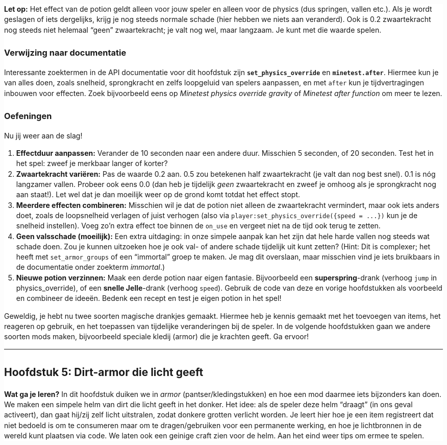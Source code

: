 **Let op:** Het effect van de potion geldt alleen voor jouw speler en alleen voor de physics (dus springen, vallen etc.). Als je wordt geslagen of iets dergelijks, krijg je nog steeds normale schade (hier hebben we niets aan veranderd). Ook is 0.2 zwaartekracht nog steeds niet helemaal “geen” zwaartekracht; je valt nog wel, maar langzaam. Je kunt met die waarde spelen.

### Verwijzing naar documentatie

Interessante zoektermen in de API documentatie voor dit hoofdstuk zijn **`set_physics_override`** en **`minetest.after`**. Hiermee kun je van alles doen, zoals snelheid, sprongkracht en zelfs loopgeluid van spelers aanpassen, en met `after` kun je tijdvertragingen inbouwen voor effecten. Zoek bijvoorbeeld eens op *Minetest physics override gravity* of *Minetest after function* om meer te lezen.

### Oefeningen

Nu jij weer aan de slag! 

1. **Effectduur aanpassen:** Verander de 10 seconden naar een andere duur. Misschien 5 seconden, of 20 seconden. Test het in het spel: zweef je merkbaar langer of korter?
2. **Zwaartekracht variëren:** Pas de waarde 0.2 aan. 0.5 zou betekenen half zwaartekracht (je valt dan nog best snel). 0.1 is nóg langzamer vallen. Probeer ook eens 0.0 (dan heb je tijdelijk *geen* zwaartekracht en zweef je omhoog als je sprongkracht nog aan staat!). Let wel dat je dan moeilijk weer op de grond komt totdat het effect stopt.
3. **Meerdere effecten combineren:** Misschien wil je dat de potion niet alleen de zwaartekracht vermindert, maar ook iets anders doet, zoals de loopsnelheid verlagen of juist verhogen (also via `player:set_physics_override({speed = ...})` kun je de snelheid instellen). Voeg zo’n extra effect toe binnen de `on_use` en vergeet niet na de tijd ook terug te zetten.
4. **Geen valsschade (moeilijk):** Een extra uitdaging: in onze simpele aanpak kan het zijn dat hele harde vallen nog steeds wat schade doen. Zou je kunnen uitzoeken hoe je ook val- of andere schade tijdelijk uit kunt zetten? (Hint: Dit is complexer; het heeft met `set_armor_groups` of een “immortal” groep te maken. Je mag dit overslaan, maar misschien vind je iets bruikbaars in de documentatie onder zoekterm *immortal*.)
5. **Nieuwe potion verzinnen:** Maak een derde potion naar eigen fantasie. Bijvoorbeeld een **superspring**-drank (verhoog `jump` in physics_override), of een **snelle Jelle**-drank (verhoog `speed`). Gebruik de code van deze en vorige hoofdstukken als voorbeeld en combineer de ideeën. Bedenk een recept en test je eigen potion in het spel!

Geweldig, je hebt nu twee soorten magische drankjes gemaakt. Hiermee heb je kennis gemaakt met het toevoegen van items, het reageren op gebruik, en het toepassen van tijdelijke veranderingen bij de speler. In de volgende hoofdstukken gaan we andere soorten mods maken, bijvoorbeeld speciale kledij (armor) die je krachten geeft. Ga ervoor!

---

## Hoofdstuk 5: Dirt-armor die licht geeft

**Wat ga je leren?** In dit hoofdstuk duiken we in *armor* (pantser/kledingstukken) en hoe een mod daarmee iets bijzonders kan doen. We maken een simpele helm van dirt die licht geeft in het donker. Het idee: als de speler deze helm “draagt” (in ons geval activeert), dan gaat hij/zij zelf licht uitstralen, zodat donkere grotten verlicht worden. Je leert hier hoe je een item registreert dat niet bedoeld is om te consumeren maar om te dragen/gebruiken voor een permanente werking, en hoe je lichtbronnen in de wereld kunt plaatsen via code. We laten ook een geinige craft zien voor de helm. Aan het eind weer tips om ermee te spelen.
